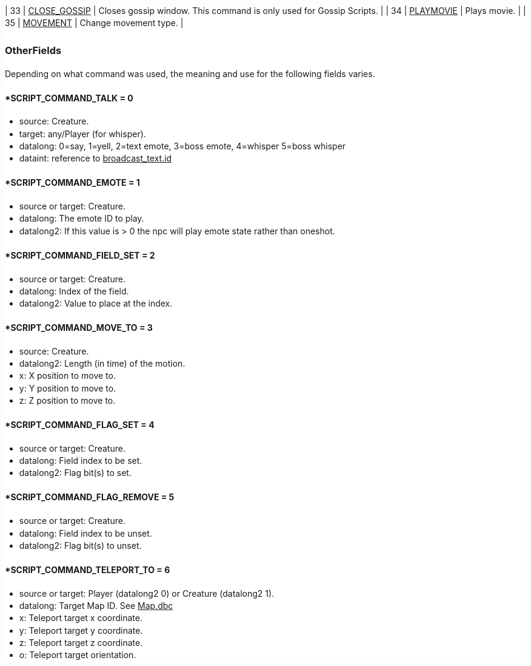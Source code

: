 | 33      | [CLOSE\_GOSSIP](#script-command-close-gossip--33)                  | Closes gossip window. This command is only used for Gossip Scripts.      |
| 34      | [PLAYMOVIE](#script-command-playmovie--34)                         | Plays movie.                                                             |
| 35      | [MOVEMENT](#script-command-movement--35)                           | Change movement type.                                                    |

### OtherFields

Depending on what command was used, the meaning and use for the following fields varies.

#### \*SCRIPT\_COMMAND\_TALK = 0

- source: Creature.
- target: any/Player (for whisper).
- datalong: 0=say, 1=yell, 2=text emote, 3=boss emote, 4=whisper 5=boss whisper
- dataint: reference to [broadcast\_text.id](broadcast-text)

#### \*SCRIPT\_COMMAND\_EMOTE = 1

- source or target: Creature.
- datalong: The emote ID to play.
- datalong2: If this value is &gt; 0 the npc will play emote state rather than oneshot.

#### \*SCRIPT\_COMMAND\_FIELD\_SET = 2

- source or target: Creature.
- datalong: Index of the field.
- datalong2: Value to place at the index.

#### \*SCRIPT\_COMMAND\_MOVE\_TO = 3

- source: Creature.
- datalong2: Length (in time) of the motion.
- x: X position to move to.
- y: Y position to move to.
- z: Z position to move to.

#### \*SCRIPT\_COMMAND\_FLAG\_SET = 4

- source or target: Creature.
- datalong: Field index to be set.
- datalong2: Flag bit(s) to set.

#### \*SCRIPT\_COMMAND\_FLAG\_REMOVE = 5

- source or target: Creature.
- datalong: Field index to be unset.
- datalong2: Flag bit(s) to unset.

#### \*SCRIPT\_COMMAND\_TELEPORT\_TO = 6

- source or target: Player (datalong2 0) or Creature (datalong2 1).
- datalong: Target Map ID. See [Map.dbc](Map)
- x: Teleport target x coordinate.
- y: Teleport target y coordinate.
- z: Teleport target z coordinate.
- o: Teleport target orientation.
